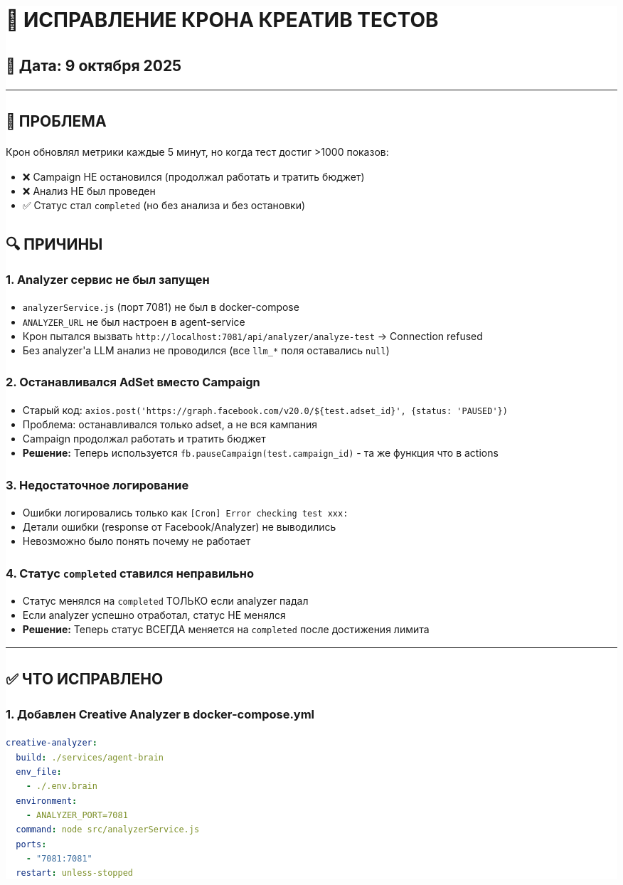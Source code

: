 # 🔧 ИСПРАВЛЕНИЕ КРОНА КРЕАТИВ ТЕСТОВ

## 📅 Дата: 9 октября 2025

---

## 🐛 ПРОБЛЕМА

Крон обновлял метрики каждые 5 минут, но когда тест достиг >1000 показов:
- ❌ Campaign НЕ остановился (продолжал работать и тратить бюджет)
- ❌ Анализ НЕ был проведен
- ✅ Статус стал `completed` (но без анализа и без остановки)

## 🔍 ПРИЧИНЫ

### 1. **Analyzer сервис не был запущен**
   - `analyzerService.js` (порт 7081) не был в docker-compose
   - `ANALYZER_URL` не был настроен в agent-service
   - Крон пытался вызвать `http://localhost:7081/api/analyzer/analyze-test` → Connection refused
   - Без analyzer'а LLM анализ не проводился (все `llm_*` поля оставались `null`)

### 2. **Останавливался AdSet вместо Campaign**
   - Старый код: `axios.post('https://graph.facebook.com/v20.0/${test.adset_id}', {status: 'PAUSED'})`
   - Проблема: останавливался только adset, а не вся кампания
   - Campaign продолжал работать и тратить бюджет
   - **Решение:** Теперь используется `fb.pauseCampaign(test.campaign_id)` - та же функция что в actions

### 3. **Недостаточное логирование**
   - Ошибки логировались только как `[Cron] Error checking test xxx:`
   - Детали ошибки (response от Facebook/Analyzer) не выводились
   - Невозможно было понять почему не работает

### 4. **Статус `completed` ставился неправильно**
   - Статус менялся на `completed` ТОЛЬКО если analyzer падал
   - Если analyzer успешно отработал, статус НЕ менялся
   - **Решение:** Теперь статус ВСЕГДА меняется на `completed` после достижения лимита

---

## ✅ ЧТО ИСПРАВЛЕНО

### 1. Добавлен Creative Analyzer в docker-compose.yml
```yaml
creative-analyzer:
  build: ./services/agent-brain
  env_file:
    - ./.env.brain
  environment:
    - ANALYZER_PORT=7081
  command: node src/analyzerService.js
  ports:
    - "7081:7081"
  restart: unless-stopped
```
